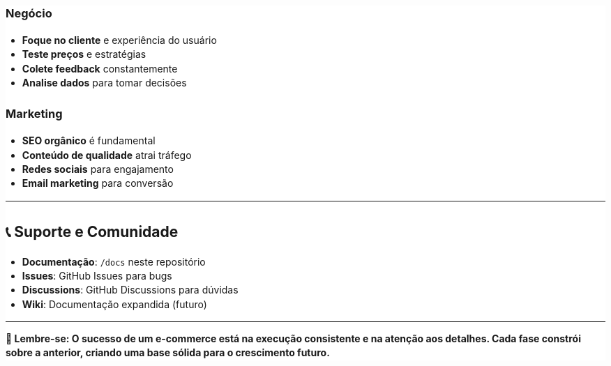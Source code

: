 ### Negócio
- **Foque no cliente** e experiência do usuário
- **Teste preços** e estratégias
- **Colete feedback** constantemente
- **Analise dados** para tomar decisões

### Marketing
- **SEO orgânico** é fundamental
- **Conteúdo de qualidade** atrai tráfego
- **Redes sociais** para engajamento
- **Email marketing** para conversão

---

## 📞 Suporte e Comunidade

- **Documentação**: `/docs` neste repositório
- **Issues**: GitHub Issues para bugs
- **Discussions**: GitHub Discussions para dúvidas
- **Wiki**: Documentação expandida (futuro)

---

**🎯 Lembre-se: O sucesso de um e-commerce está na execução consistente e na atenção aos detalhes. Cada fase constrói sobre a anterior, criando uma base sólida para o crescimento futuro.**






